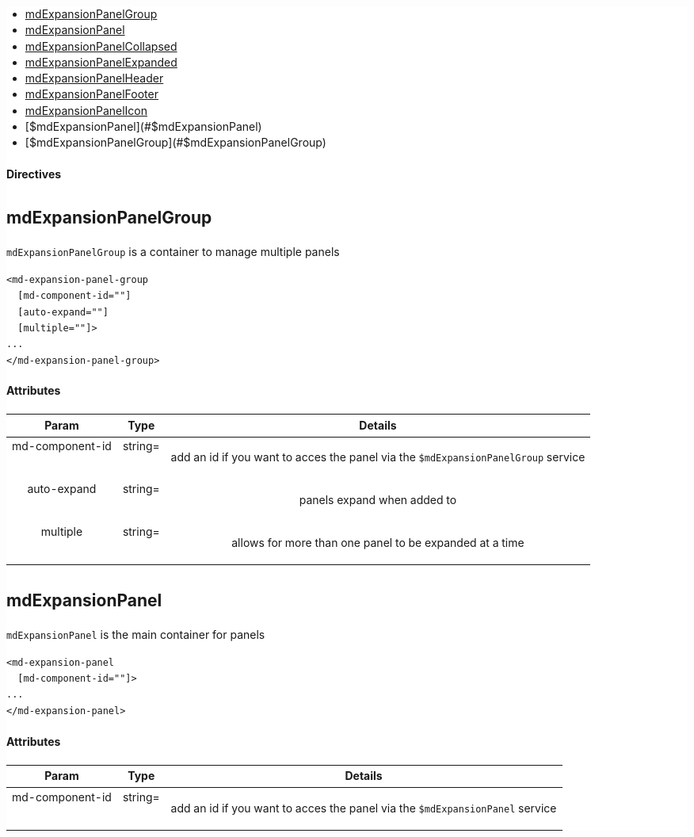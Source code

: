 * [mdExpansionPanelGroup](#mdExpansionPanelGroup)
* [mdExpansionPanel](#mdExpansionPanel)
* [mdExpansionPanelCollapsed](#mdExpansionPanelCollapsed)
* [mdExpansionPanelExpanded](#mdExpansionPanelExpanded)
* [mdExpansionPanelHeader](#mdExpansionPanelHeader)
* [mdExpansionPanelFooter](#mdExpansionPanelFooter)
* [mdExpansionPanelIcon](#mdExpansionPanelIcon)
* [$mdExpansionPanel](#$mdExpansionPanel)
* [$mdExpansionPanelGroup](#$mdExpansionPanelGroup)


#### Directives



## <a name="mdExpansionPanelGroup"></a> mdExpansionPanelGroup

`mdExpansionPanelGroup` is a container to manage multiple panels

```
<md-expansion-panel-group
  [md-component-id=""]
  [auto-expand=""]
  [multiple=""]>
...
</md-expansion-panel-group>
```

#### Attributes

| Param | Type | Details |
| :--: | :--: | :--: |
| md-component-id | string= | <p>add an id if you want to acces the panel via the <code>$mdExpansionPanelGroup</code> service</p>  |
| auto-expand | string= | <p>panels expand when added to <code><md-expansion-panel-group></code></p>  |
| multiple | string= | <p>allows for more than one panel to be expanded at a time</p>  |



## <a name="mdExpansionPanel"></a> mdExpansionPanel

`mdExpansionPanel` is the main container for panels

```
<md-expansion-panel
  [md-component-id=""]>
...
</md-expansion-panel>
```

#### Attributes

| Param | Type | Details |
| :--: | :--: | :--: |
| md-component-id | string= | <p>add an id if you want to acces the panel via the <code>$mdExpansionPanel</code> service</p>  |
